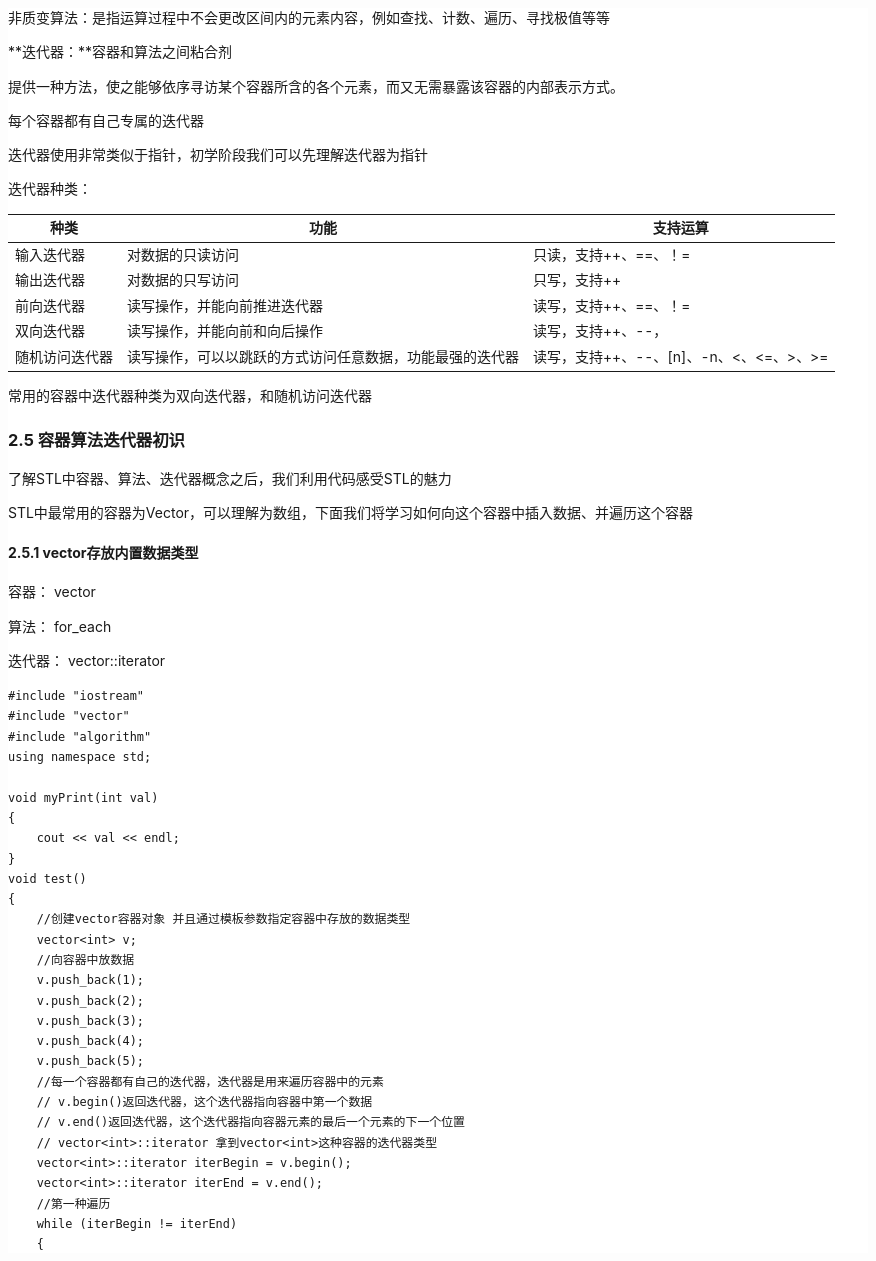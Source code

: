 非质变算法：是指运算过程中不会更改区间内的元素内容，例如查找、计数、遍历、寻找极值等等

**迭代器：**容器和算法之间粘合剂

提供一种方法，使之能够依序寻访某个容器所含的各个元素，而又无需暴露该容器的内部表示方式。

每个容器都有自己专属的迭代器

迭代器使用非常类似于指针，初学阶段我们可以先理解迭代器为指针

迭代器种类：

| 种类 | 功能 | 支持运算 | 
| -- | -- | -- |
| 输入迭代器 | 对数据的只读访问 | 只读，支持++、==、！= | 
| 输出迭代器 | 对数据的只写访问 | 只写，支持++ | 
| 前向迭代器 | 读写操作，并能向前推进迭代器 | 读写，支持++、==、！= | 
| 双向迭代器 | 读写操作，并能向前和向后操作 | 读写，支持++、--， | 
| 随机访问迭代器 | 读写操作，可以以跳跃的方式访问任意数据，功能最强的迭代器 | 读写，支持++、--、[n]、-n、<、<=、>、>= | 


常用的容器中迭代器种类为双向迭代器，和随机访问迭代器

### 2.5 容器算法迭代器初识

了解STL中容器、算法、迭代器概念之后，我们利用代码感受STL的魅力

STL中最常用的容器为Vector，可以理解为数组，下面我们将学习如何向这个容器中插入数据、并遍历这个容器

#### 2.5.1 vector存放内置数据类型

容器： vector

算法： for_each

迭代器： vector<int>::iterator

```
#include "iostream"
#include "vector"
#include "algorithm"
using namespace std;

void myPrint(int val)
{
    cout << val << endl;
}
void test()
{
    //创建vector容器对象 并且通过模板参数指定容器中存放的数据类型
    vector<int> v;
    //向容器中放数据
    v.push_back(1);
    v.push_back(2);
    v.push_back(3);
    v.push_back(4);
    v.push_back(5);
    //每一个容器都有自己的迭代器，迭代器是用来遍历容器中的元素
    // v.begin()返回迭代器，这个迭代器指向容器中第一个数据
    // v.end()返回迭代器，这个迭代器指向容器元素的最后一个元素的下一个位置
    // vector<int>::iterator 拿到vector<int>这种容器的迭代器类型
    vector<int>::iterator iterBegin = v.begin();
    vector<int>::iterator iterEnd = v.end();
    //第一种遍历
    while (iterBegin != iterEnd)
    {
```